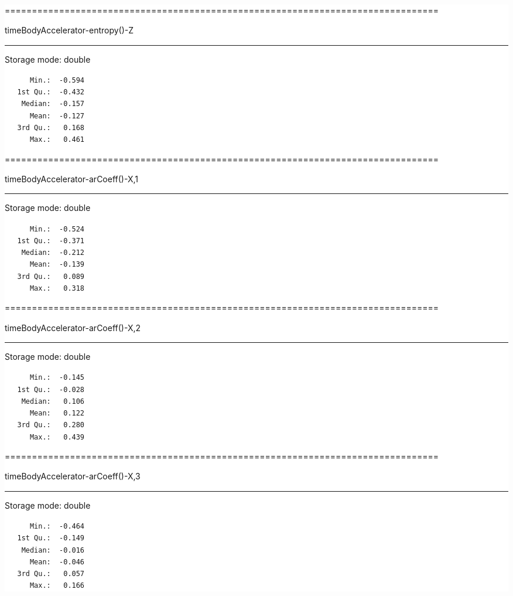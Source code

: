 ================================================================================

   timeBodyAccelerator-entropy()-Z

--------------------------------------------------------------------------------

   Storage mode: double

          Min.:  -0.594
       1st Qu.:  -0.432
        Median:  -0.157
          Mean:  -0.127
       3rd Qu.:   0.168
          Max.:   0.461

================================================================================

   timeBodyAccelerator-arCoeff()-X,1

--------------------------------------------------------------------------------

   Storage mode: double

          Min.:  -0.524
       1st Qu.:  -0.371
        Median:  -0.212
          Mean:  -0.139
       3rd Qu.:   0.089
          Max.:   0.318

================================================================================

   timeBodyAccelerator-arCoeff()-X,2

--------------------------------------------------------------------------------

   Storage mode: double

          Min.:  -0.145
       1st Qu.:  -0.028
        Median:   0.106
          Mean:   0.122
       3rd Qu.:   0.280
          Max.:   0.439

================================================================================

   timeBodyAccelerator-arCoeff()-X,3

--------------------------------------------------------------------------------

   Storage mode: double

          Min.:  -0.464
       1st Qu.:  -0.149
        Median:  -0.016
          Mean:  -0.046
       3rd Qu.:   0.057
          Max.:   0.166
